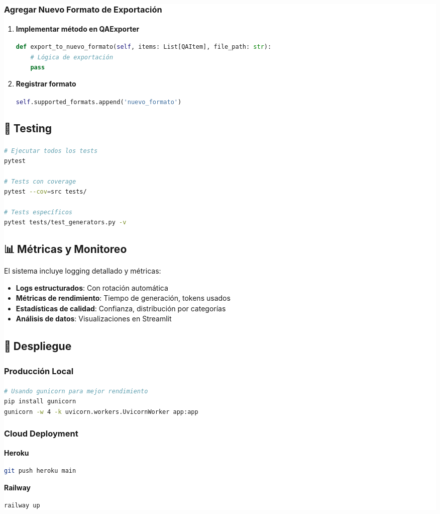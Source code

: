 ### Agregar Nuevo Formato de Exportación

1. **Implementar método en QAExporter**
   ```python
   def export_to_nuevo_formato(self, items: List[QAItem], file_path: str):
       # Lógica de exportación
       pass
   ```

2. **Registrar formato**
   ```python
   self.supported_formats.append('nuevo_formato')
   ```

## 🧪 Testing

```bash
# Ejecutar todos los tests
pytest

# Tests con coverage
pytest --cov=src tests/

# Tests específicos
pytest tests/test_generators.py -v
```

## 📊 Métricas y Monitoreo

El sistema incluye logging detallado y métricas:

- **Logs estructurados**: Con rotación automática
- **Métricas de rendimiento**: Tiempo de generación, tokens usados
- **Estadísticas de calidad**: Confianza, distribución por categorías
- **Análisis de datos**: Visualizaciones en Streamlit

## 🐳 Despliegue

### Producción Local
```bash
# Usando gunicorn para mejor rendimiento
pip install gunicorn
gunicorn -w 4 -k uvicorn.workers.UvicornWorker app:app
```

### Cloud Deployment

**Heroku**
```bash
git push heroku main
```

**Railway**
```bash
railway up
```
